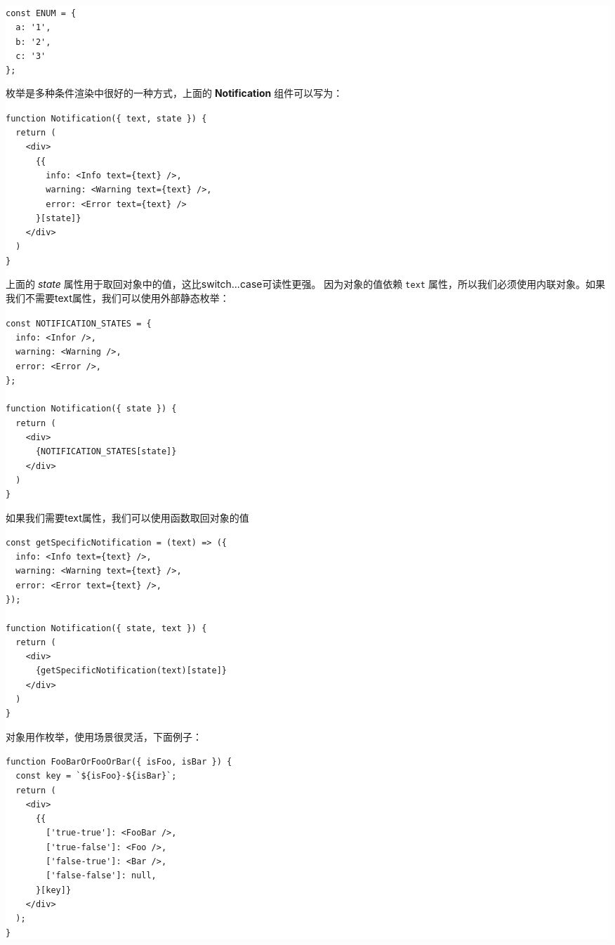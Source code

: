 	const ENUM = {
	  a: '1',
	  b: '2',
	  c: '3'
	};

枚举是多种条件渲染中很好的一种方式，上面的 **Notification** 组件可以写为：

	function Notification({ text, state }) {
	  return (
	    <div>
	      {{
	        info: <Info text={text} />,
	        warning: <Warning text={text} />,
	        error: <Error text={text} />
	      }[state]}
	    </div>
	  )
	}

上面的 *state* 属性用于取回对象中的值，这比switch...case可读性更强。
因为对象的值依赖 `text` 属性，所以我们必须使用内联对象。如果我们不需要text属性，我们可以使用外部静态枚举：

	const NOTIFICATION_STATES = {
	  info: <Infor />,
	  warning: <Warning />,
	  error: <Error />,
	};

	function Notification({ state }) {
	  return (
	    <div>
	      {NOTIFICATION_STATES[state]}
	    </div>
	  )
	}

如果我们需要text属性，我们可以使用函数取回对象的值

	const getSpecificNotification = (text) => ({
	  info: <Info text={text} />,
	  warning: <Warning text={text} />,
	  error: <Error text={text} />,
	});

	function Notification({ state, text }) {
	  return (
	    <div>
	      {getSpecificNotification(text)[state]}
	    </div>
	  )
	}

对象用作枚举，使用场景很灵活，下面例子：

	function FooBarOrFooOrBar({ isFoo, isBar }) {
	  const key = `${isFoo}-${isBar}`;
	  return (
	    <div>
	      {{
	        ['true-true']: <FooBar />,
	        ['true-false']: <Foo />,
	        ['false-true']: <Bar />,
	        ['false-false']: null,
	      }[key]}
	    </div>
	  );
	}